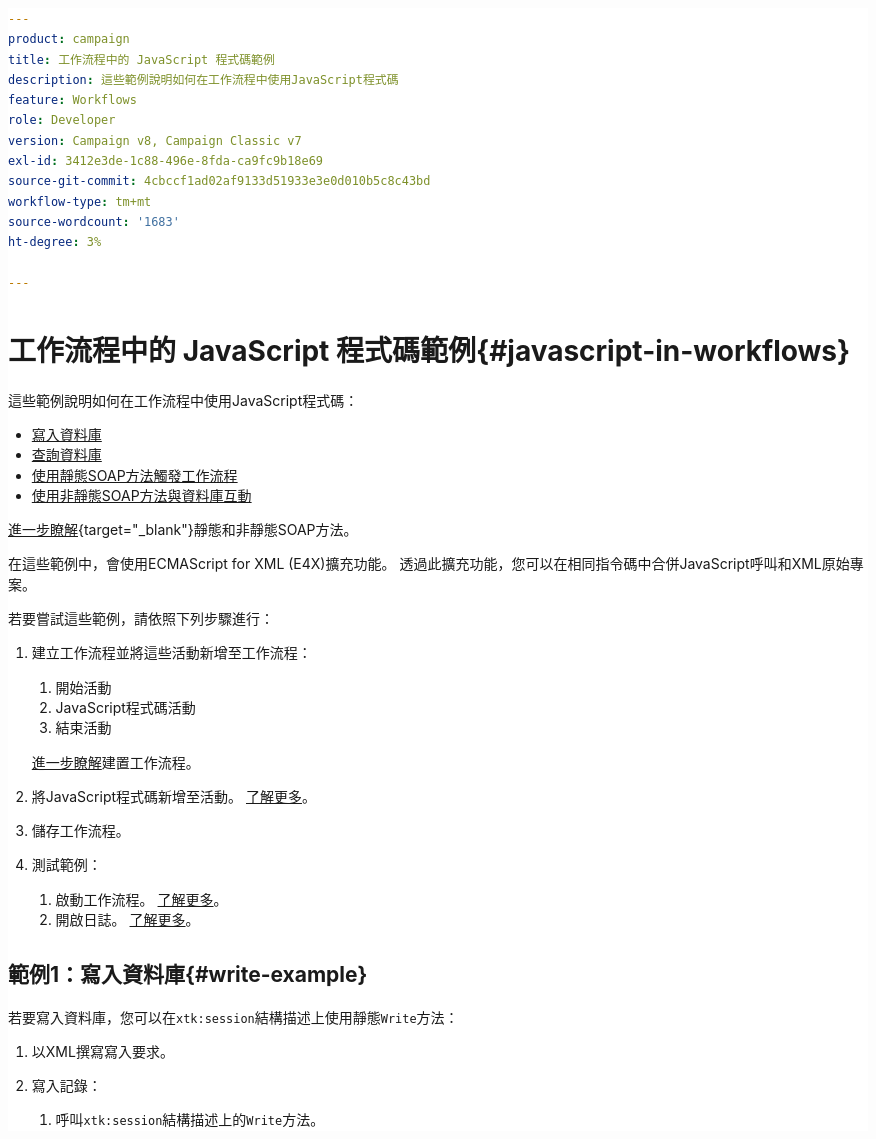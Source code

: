 ```yaml
---
product: campaign
title: 工作流程中的 JavaScript 程式碼範例
description: 這些範例說明如何在工作流程中使用JavaScript程式碼
feature: Workflows
role: Developer
version: Campaign v8, Campaign Classic v7
exl-id: 3412e3de-1c88-496e-8fda-ca9fc9b18e69
source-git-commit: 4cbccf1ad02af9133d51933e3e0d010b5c8c43bd
workflow-type: tm+mt
source-wordcount: '1683'
ht-degree: 3%

---
```


# 工作流程中的 JavaScript 程式碼範例{#javascript-in-workflows}

這些範例說明如何在工作流程中使用JavaScript程式碼：

* [寫入資料庫](#write-example)
* [查詢資料庫](#read-example)
* [使用靜態SOAP方法觸發工作流程](#trigger-example)
* [使用非靜態SOAP方法與資料庫互動](#interact-example)

[進一步瞭解](https://experienceleague.adobe.com/developer/campaign-api/api/p-14.html?lang=zh-Hant){target="_blank"}靜態和非靜態SOAP方法。

在這些範例中，會使用ECMAScript for XML (E4X)擴充功能。 透過此擴充功能，您可以在相同指令碼中合併JavaScript呼叫和XML原始專案。

若要嘗試這些範例，請依照下列步驟進行：

1. 建立工作流程並將這些活動新增至工作流程：
   1. 開始活動
   1. JavaScript程式碼活動
   1. 結束活動

   [進一步瞭解](build-a-workflow.md)建置工作流程。

1. 將JavaScript程式碼新增至活動。 [了解更多](advanced-parameters.md)。
1. 儲存工作流程。
1. 測試範例：
   1. 啟動工作流程。 [了解更多](start-a-workflow.md)。
   1. 開啟日誌。 [了解更多](monitor-workflow-execution.md#displaying-logs)。

## 範例1：寫入資料庫{#write-example}

若要寫入資料庫，您可以在`xtk:session`結構描述上使用靜態`Write`方法：

1. 以XML撰寫寫入要求。

1. 寫入記錄：

   1. 呼叫`xtk:session`結構描述上的`Write`方法。
